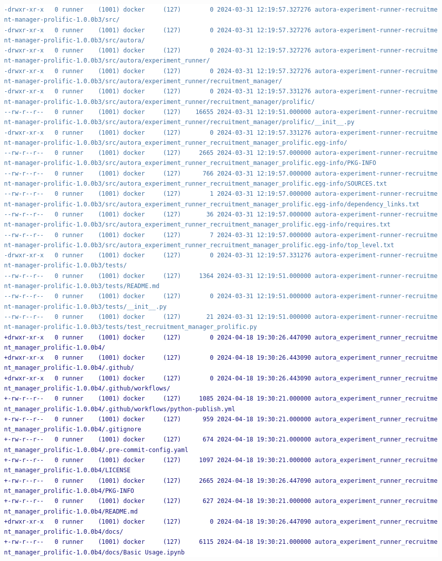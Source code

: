 ```diff
-drwxr-xr-x   0 runner    (1001) docker     (127)        0 2024-03-31 12:19:57.327276 autora-experiment-runner-recruitment-manager-prolific-1.0.0b3/src/
-drwxr-xr-x   0 runner    (1001) docker     (127)        0 2024-03-31 12:19:57.327276 autora-experiment-runner-recruitment-manager-prolific-1.0.0b3/src/autora/
-drwxr-xr-x   0 runner    (1001) docker     (127)        0 2024-03-31 12:19:57.327276 autora-experiment-runner-recruitment-manager-prolific-1.0.0b3/src/autora/experiment_runner/
-drwxr-xr-x   0 runner    (1001) docker     (127)        0 2024-03-31 12:19:57.327276 autora-experiment-runner-recruitment-manager-prolific-1.0.0b3/src/autora/experiment_runner/recruitment_manager/
-drwxr-xr-x   0 runner    (1001) docker     (127)        0 2024-03-31 12:19:57.331276 autora-experiment-runner-recruitment-manager-prolific-1.0.0b3/src/autora/experiment_runner/recruitment_manager/prolific/
--rw-r--r--   0 runner    (1001) docker     (127)    16655 2024-03-31 12:19:51.000000 autora-experiment-runner-recruitment-manager-prolific-1.0.0b3/src/autora/experiment_runner/recruitment_manager/prolific/__init__.py
-drwxr-xr-x   0 runner    (1001) docker     (127)        0 2024-03-31 12:19:57.331276 autora-experiment-runner-recruitment-manager-prolific-1.0.0b3/src/autora_experiment_runner_recruitment_manager_prolific.egg-info/
--rw-r--r--   0 runner    (1001) docker     (127)     2665 2024-03-31 12:19:57.000000 autora-experiment-runner-recruitment-manager-prolific-1.0.0b3/src/autora_experiment_runner_recruitment_manager_prolific.egg-info/PKG-INFO
--rw-r--r--   0 runner    (1001) docker     (127)      766 2024-03-31 12:19:57.000000 autora-experiment-runner-recruitment-manager-prolific-1.0.0b3/src/autora_experiment_runner_recruitment_manager_prolific.egg-info/SOURCES.txt
--rw-r--r--   0 runner    (1001) docker     (127)        1 2024-03-31 12:19:57.000000 autora-experiment-runner-recruitment-manager-prolific-1.0.0b3/src/autora_experiment_runner_recruitment_manager_prolific.egg-info/dependency_links.txt
--rw-r--r--   0 runner    (1001) docker     (127)       36 2024-03-31 12:19:57.000000 autora-experiment-runner-recruitment-manager-prolific-1.0.0b3/src/autora_experiment_runner_recruitment_manager_prolific.egg-info/requires.txt
--rw-r--r--   0 runner    (1001) docker     (127)        7 2024-03-31 12:19:57.000000 autora-experiment-runner-recruitment-manager-prolific-1.0.0b3/src/autora_experiment_runner_recruitment_manager_prolific.egg-info/top_level.txt
-drwxr-xr-x   0 runner    (1001) docker     (127)        0 2024-03-31 12:19:57.331276 autora-experiment-runner-recruitment-manager-prolific-1.0.0b3/tests/
--rw-r--r--   0 runner    (1001) docker     (127)     1364 2024-03-31 12:19:51.000000 autora-experiment-runner-recruitment-manager-prolific-1.0.0b3/tests/README.md
--rw-r--r--   0 runner    (1001) docker     (127)        0 2024-03-31 12:19:51.000000 autora-experiment-runner-recruitment-manager-prolific-1.0.0b3/tests/__init__.py
--rw-r--r--   0 runner    (1001) docker     (127)       21 2024-03-31 12:19:51.000000 autora-experiment-runner-recruitment-manager-prolific-1.0.0b3/tests/test_recruitment_manager_prolific.py
+drwxr-xr-x   0 runner    (1001) docker     (127)        0 2024-04-18 19:30:26.447090 autora_experiment_runner_recruitment_manager_prolific-1.0.0b4/
+drwxr-xr-x   0 runner    (1001) docker     (127)        0 2024-04-18 19:30:26.443090 autora_experiment_runner_recruitment_manager_prolific-1.0.0b4/.github/
+drwxr-xr-x   0 runner    (1001) docker     (127)        0 2024-04-18 19:30:26.443090 autora_experiment_runner_recruitment_manager_prolific-1.0.0b4/.github/workflows/
+-rw-r--r--   0 runner    (1001) docker     (127)     1085 2024-04-18 19:30:21.000000 autora_experiment_runner_recruitment_manager_prolific-1.0.0b4/.github/workflows/python-publish.yml
+-rw-r--r--   0 runner    (1001) docker     (127)      959 2024-04-18 19:30:21.000000 autora_experiment_runner_recruitment_manager_prolific-1.0.0b4/.gitignore
+-rw-r--r--   0 runner    (1001) docker     (127)      674 2024-04-18 19:30:21.000000 autora_experiment_runner_recruitment_manager_prolific-1.0.0b4/.pre-commit-config.yaml
+-rw-r--r--   0 runner    (1001) docker     (127)     1097 2024-04-18 19:30:21.000000 autora_experiment_runner_recruitment_manager_prolific-1.0.0b4/LICENSE
+-rw-r--r--   0 runner    (1001) docker     (127)     2665 2024-04-18 19:30:26.447090 autora_experiment_runner_recruitment_manager_prolific-1.0.0b4/PKG-INFO
+-rw-r--r--   0 runner    (1001) docker     (127)      627 2024-04-18 19:30:21.000000 autora_experiment_runner_recruitment_manager_prolific-1.0.0b4/README.md
+drwxr-xr-x   0 runner    (1001) docker     (127)        0 2024-04-18 19:30:26.447090 autora_experiment_runner_recruitment_manager_prolific-1.0.0b4/docs/
+-rw-r--r--   0 runner    (1001) docker     (127)     6115 2024-04-18 19:30:21.000000 autora_experiment_runner_recruitment_manager_prolific-1.0.0b4/docs/Basic Usage.ipynb
```
